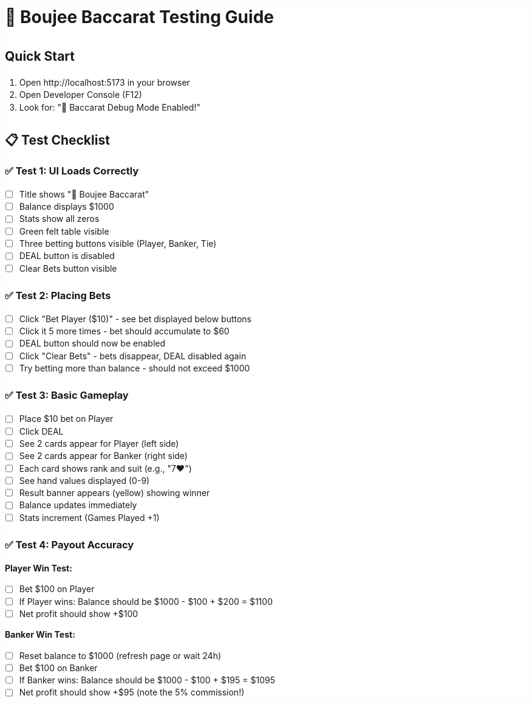 # 🧪 Boujee Baccarat Testing Guide

## Quick Start
1. Open http://localhost:5173 in your browser
2. Open Developer Console (F12)
3. Look for: "🎰 Baccarat Debug Mode Enabled!"

## 📋 Test Checklist

### ✅ Test 1: UI Loads Correctly
- [ ] Title shows "🎰 Boujee Baccarat"
- [ ] Balance displays $1000
- [ ] Stats show all zeros
- [ ] Green felt table visible
- [ ] Three betting buttons visible (Player, Banker, Tie)
- [ ] DEAL button is disabled
- [ ] Clear Bets button visible

### ✅ Test 2: Placing Bets
- [ ] Click "Bet Player ($10)" - see bet displayed below buttons
- [ ] Click it 5 more times - bet should accumulate to $60
- [ ] DEAL button should now be enabled
- [ ] Click "Clear Bets" - bets disappear, DEAL disabled again
- [ ] Try betting more than balance - should not exceed $1000

### ✅ Test 3: Basic Gameplay
- [ ] Place $10 bet on Player
- [ ] Click DEAL
- [ ] See 2 cards appear for Player (left side)
- [ ] See 2 cards appear for Banker (right side)
- [ ] Each card shows rank and suit (e.g., "7♥")
- [ ] See hand values displayed (0-9)
- [ ] Result banner appears (yellow) showing winner
- [ ] Balance updates immediately
- [ ] Stats increment (Games Played +1)

### ✅ Test 4: Payout Accuracy
**Player Win Test:**
- [ ] Bet $100 on Player
- [ ] If Player wins: Balance should be $1000 - $100 + $200 = $1100
- [ ] Net profit should show +$100

**Banker Win Test:**
- [ ] Reset balance to $1000 (refresh page or wait 24h)
- [ ] Bet $100 on Banker
- [ ] If Banker wins: Balance should be $1000 - $100 + $195 = $1095
- [ ] Net profit should show +$95 (note the 5% commission!)
